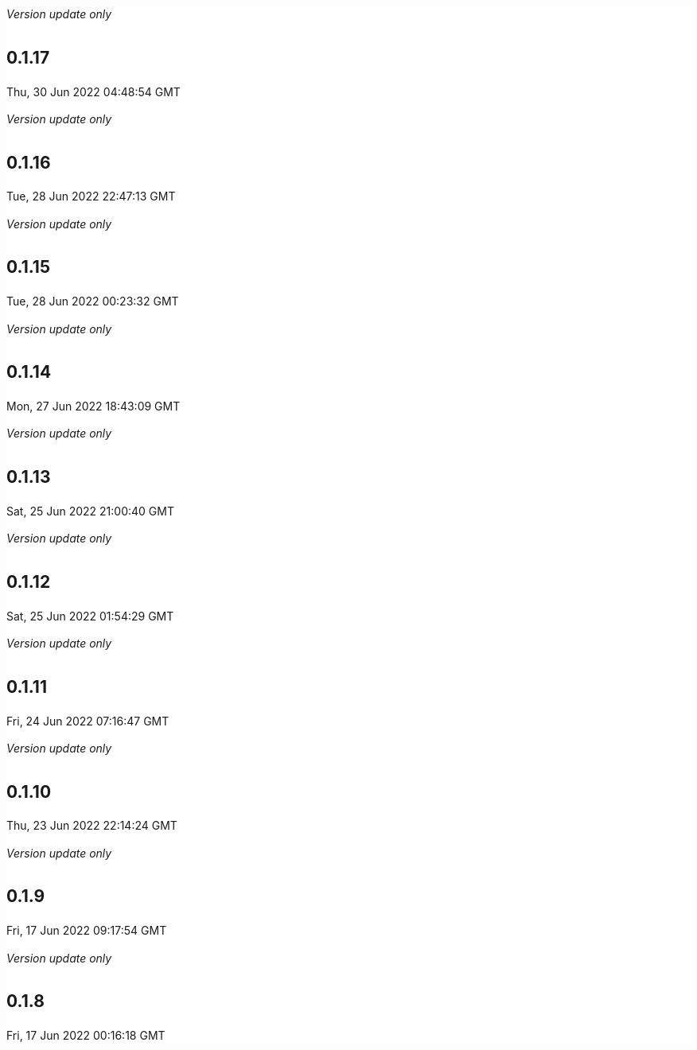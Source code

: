 _Version update only_

## 0.1.17
Thu, 30 Jun 2022 04:48:54 GMT

_Version update only_

## 0.1.16
Tue, 28 Jun 2022 22:47:13 GMT

_Version update only_

## 0.1.15
Tue, 28 Jun 2022 00:23:32 GMT

_Version update only_

## 0.1.14
Mon, 27 Jun 2022 18:43:09 GMT

_Version update only_

## 0.1.13
Sat, 25 Jun 2022 21:00:40 GMT

_Version update only_

## 0.1.12
Sat, 25 Jun 2022 01:54:29 GMT

_Version update only_

## 0.1.11
Fri, 24 Jun 2022 07:16:47 GMT

_Version update only_

## 0.1.10
Thu, 23 Jun 2022 22:14:24 GMT

_Version update only_

## 0.1.9
Fri, 17 Jun 2022 09:17:54 GMT

_Version update only_

## 0.1.8
Fri, 17 Jun 2022 00:16:18 GMT
